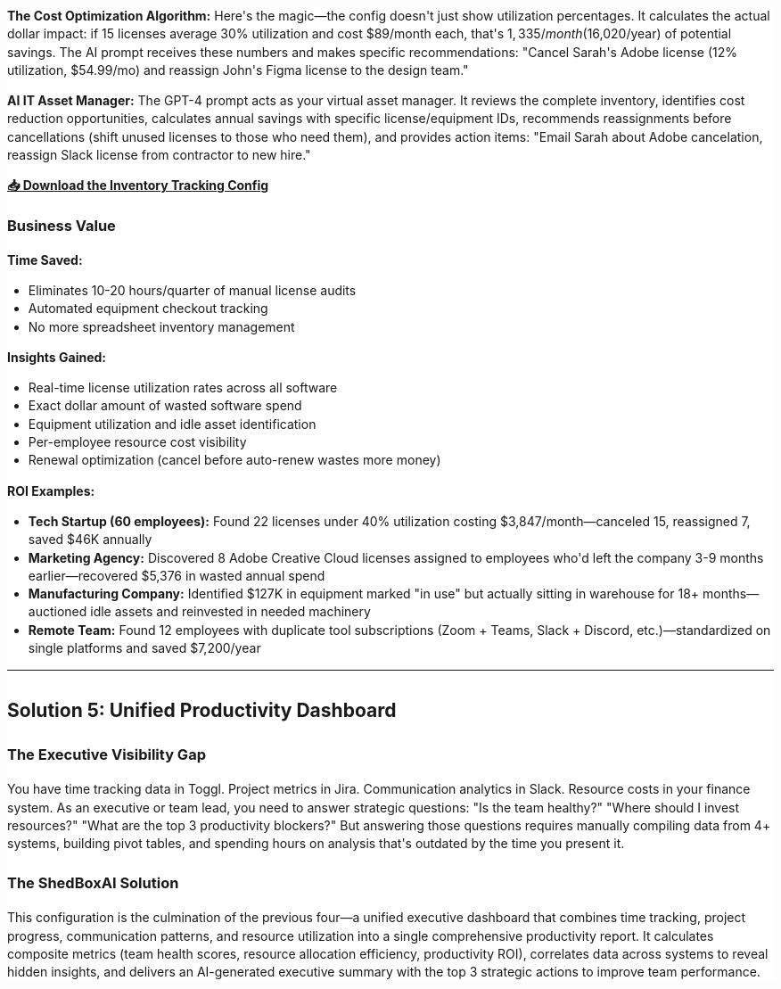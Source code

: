 **The Cost Optimization Algorithm:** Here's the magic—the config doesn't just show utilization percentages. It calculates the actual dollar impact: if 15 licenses average 30% utilization and cost $89/month each, that's $1,335/month ($16,020/year) of potential savings. The AI prompt receives these numbers and makes specific recommendations: "Cancel Sarah's Adobe license (12% utilization, $54.99/mo) and reassign John's Figma license to the design team."

**AI IT Asset Manager:** The GPT-4 prompt acts as your virtual asset manager. It reviews the complete inventory, identifies cost reduction opportunities, calculates annual savings with specific license/equipment IDs, recommends reassignments before cancellations (shift unused licenses to those who need them), and provides action items: "Email Sarah about Adobe cancelation, reassign Slack license from contractor to new hire."

**[📥 Download the Inventory Tracking Config](/inventory-tracking.yaml)**

### Business Value

**Time Saved:**
- Eliminates 10-20 hours/quarter of manual license audits
- Automated equipment checkout tracking
- No more spreadsheet inventory management

**Insights Gained:**
- Real-time license utilization rates across all software
- Exact dollar amount of wasted software spend
- Equipment utilization and idle asset identification
- Per-employee resource cost visibility
- Renewal optimization (cancel before auto-renew wastes more money)

**ROI Examples:**
- **Tech Startup (60 employees):** Found 22 licenses under 40% utilization costing $3,847/month—canceled 15, reassigned 7, saved $46K annually
- **Marketing Agency:** Discovered 8 Adobe Creative Cloud licenses assigned to employees who'd left the company 3-9 months earlier—recovered $5,376 in wasted annual spend
- **Manufacturing Company:** Identified $127K in equipment marked "in use" but actually sitting in warehouse for 18+ months—auctioned idle assets and reinvested in needed machinery
- **Remote Team:** Found 12 employees with duplicate tool subscriptions (Zoom + Teams, Slack + Discord, etc.)—standardized on single platforms and saved $7,200/year

---

## Solution 5: Unified Productivity Dashboard

### The Executive Visibility Gap

You have time tracking data in Toggl. Project metrics in Jira. Communication analytics in Slack. Resource costs in your finance system. As an executive or team lead, you need to answer strategic questions: "Is the team healthy?" "Where should I invest resources?" "What are the top 3 productivity blockers?" But answering those questions requires manually compiling data from 4+ systems, building pivot tables, and spending hours on analysis that's outdated by the time you present it.

### The ShedBoxAI Solution

This configuration is the culmination of the previous four—a unified executive dashboard that combines time tracking, project progress, communication patterns, and resource utilization into a single comprehensive productivity report. It calculates composite metrics (team health scores, resource allocation efficiency, productivity ROI), correlates data across systems to reveal hidden insights, and delivers an AI-generated executive summary with the top 3 strategic actions to improve team performance.
